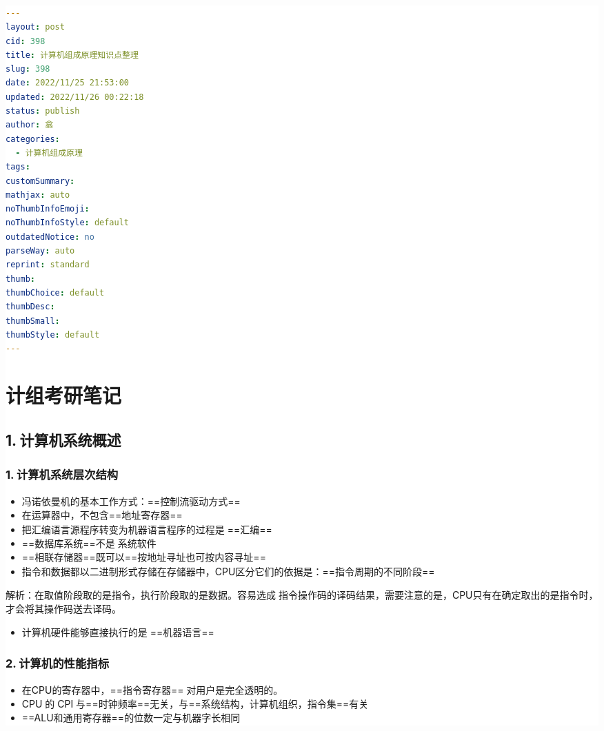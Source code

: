 ```yaml
---
layout: post
cid: 398
title: 计算机组成原理知识点整理
slug: 398
date: 2022/11/25 21:53:00
updated: 2022/11/26 00:22:18
status: publish
author: 翕
categories: 
  - 计算机组成原理
tags: 
customSummary: 
mathjax: auto
noThumbInfoEmoji: 
noThumbInfoStyle: default
outdatedNotice: no
parseWay: auto
reprint: standard
thumb: 
thumbChoice: default
thumbDesc: 
thumbSmall: 
thumbStyle: default
---
```



# 计组考研笔记

## 1. 计算机系统概述

### 1. 计算机系统层次结构

- 冯诺依曼机的基本工作方式：==控制流驱动方式==
- 在运算器中，不包含==地址寄存器==
- 把汇编语言源程序转变为机器语言程序的过程是 ==汇编==
- ==数据库系统==不是 系统软件
- ==相联存储器==既可以==按地址寻址也可按内容寻址==
- 指令和数据都以二进制形式存储在存储器中，CPU区分它们的依据是：==指令周期的不同阶段==

解析：在取值阶段取的是指令，执行阶段取的是数据。容易选成 指令操作码的译码结果，需要注意的是，CPU只有在确定取出的是指令时，才会将其操作码送去译码。

- 计算机硬件能够直接执行的是 ==机器语言==

### 2. 计算机的性能指标

- 在CPU的寄存器中，==指令寄存器== 对用户是完全透明的。
- CPU 的 CPI 与==时钟频率==无关，与==系统结构，计算机组织，指令集==有关
- ==ALU和通用寄存器==的位数一定与机器字长相同

